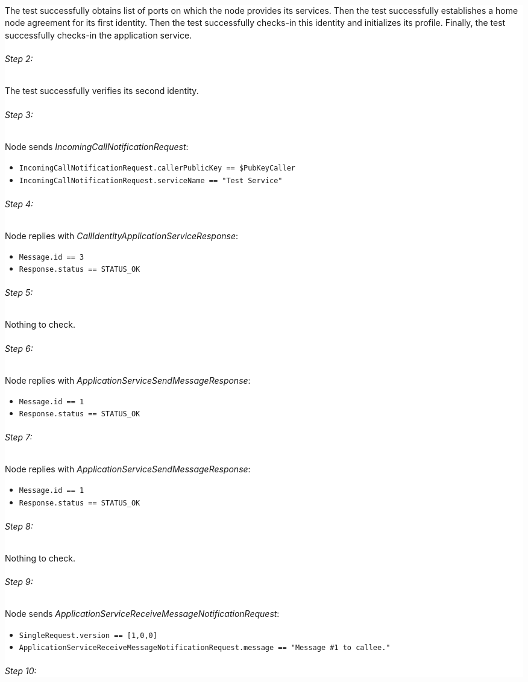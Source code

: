 The test successfully obtains list of ports on which the node provides its services. 
Then the test successfully establishes a home node agreement for its first identity.
Then the test successfully checks-in this identity and initializes its profile. 
Finally, the test successfully checks-in the application service.


###### Step 2:

The test successfully verifies its second identity.


###### Step 3:

Node sends *IncomingCallNotificationRequest*:

  * `IncomingCallNotificationRequest.callerPublicKey == $PubKeyCaller`
  * `IncomingCallNotificationRequest.serviceName == "Test Service"`


###### Step 4:

Node replies with *CallIdentityApplicationServiceResponse*:

  * `Message.id == 3`
  * `Response.status == STATUS_OK`


###### Step 5:

Nothing to check.


###### Step 6:

Node replies with *ApplicationServiceSendMessageResponse*:

  * `Message.id == 1`
  * `Response.status == STATUS_OK`


###### Step 7:

Node replies with *ApplicationServiceSendMessageResponse*:

  * `Message.id == 1`
  * `Response.status == STATUS_OK`


###### Step 8:

Nothing to check.


###### Step 9:


Node sends *ApplicationServiceReceiveMessageNotificationRequest*:

  * `SingleRequest.version == [1,0,0]`
  * `ApplicationServiceReceiveMessageNotificationRequest.message == "Message #1 to callee."`


###### Step 10:
